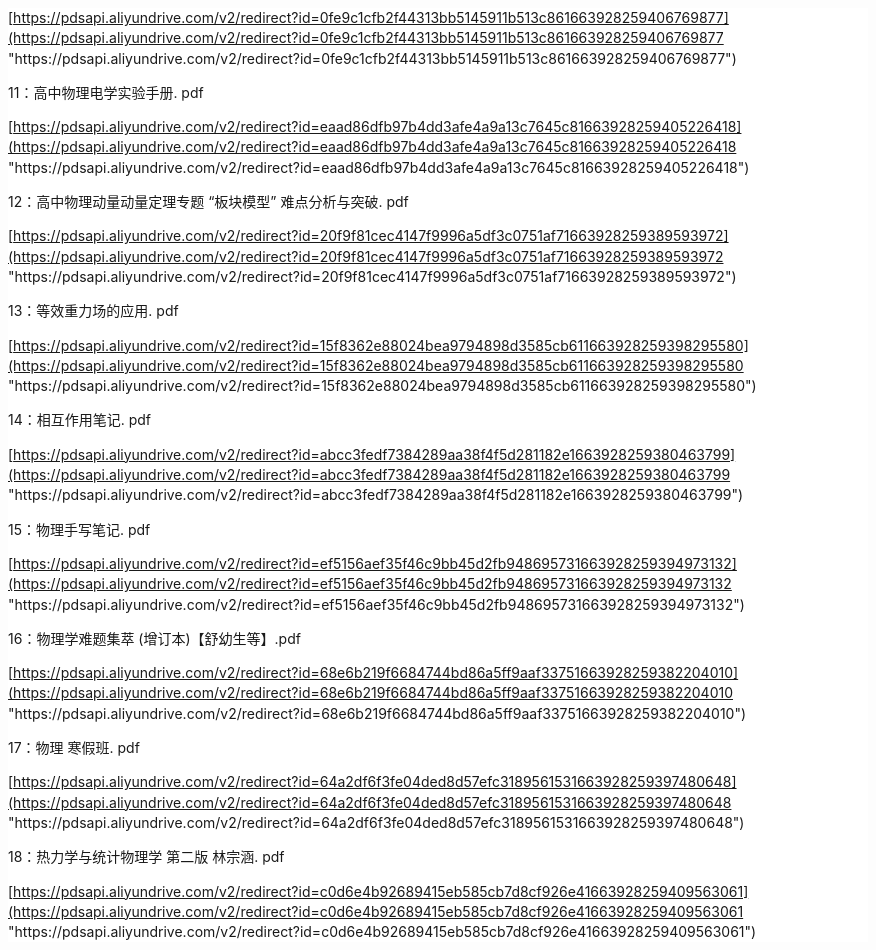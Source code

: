 [https://pdsapi.aliyundrive.com/v2/redirect?id=0fe9c1cfb2f44313bb5145911b513c861663928259406769877](https://pdsapi.aliyundrive.com/v2/redirect?id=0fe9c1cfb2f44313bb5145911b513c861663928259406769877 "https&#x3A;//pdsapi.aliyundrive.com/v2/redirect?id=0fe9c1cfb2f44313bb5145911b513c861663928259406769877")

11：高中物理电学实验手册. pdf

[https://pdsapi.aliyundrive.com/v2/redirect?id=eaad86dfb97b4dd3afe4a9a13c7645c81663928259405226418](https://pdsapi.aliyundrive.com/v2/redirect?id=eaad86dfb97b4dd3afe4a9a13c7645c81663928259405226418 "https&#x3A;//pdsapi.aliyundrive.com/v2/redirect?id=eaad86dfb97b4dd3afe4a9a13c7645c81663928259405226418")

12：高中物理动量动量定理专题 “板块模型” 难点分析与突破. pdf

[https://pdsapi.aliyundrive.com/v2/redirect?id=20f9f81cec4147f9996a5df3c0751af71663928259389593972](https://pdsapi.aliyundrive.com/v2/redirect?id=20f9f81cec4147f9996a5df3c0751af71663928259389593972 "https&#x3A;//pdsapi.aliyundrive.com/v2/redirect?id=20f9f81cec4147f9996a5df3c0751af71663928259389593972")

13：等效重力场的应用. pdf

[https://pdsapi.aliyundrive.com/v2/redirect?id=15f8362e88024bea9794898d3585cb611663928259398295580](https://pdsapi.aliyundrive.com/v2/redirect?id=15f8362e88024bea9794898d3585cb611663928259398295580 "https&#x3A;//pdsapi.aliyundrive.com/v2/redirect?id=15f8362e88024bea9794898d3585cb611663928259398295580")

14：相互作用笔记. pdf

[https://pdsapi.aliyundrive.com/v2/redirect?id=abcc3fedf7384289aa38f4f5d281182e1663928259380463799](https://pdsapi.aliyundrive.com/v2/redirect?id=abcc3fedf7384289aa38f4f5d281182e1663928259380463799 "https&#x3A;//pdsapi.aliyundrive.com/v2/redirect?id=abcc3fedf7384289aa38f4f5d281182e1663928259380463799")

15：物理手写笔记. pdf

[https://pdsapi.aliyundrive.com/v2/redirect?id=ef5156aef35f46c9bb45d2fb948695731663928259394973132](https://pdsapi.aliyundrive.com/v2/redirect?id=ef5156aef35f46c9bb45d2fb948695731663928259394973132 "https&#x3A;//pdsapi.aliyundrive.com/v2/redirect?id=ef5156aef35f46c9bb45d2fb948695731663928259394973132")

16：物理学难题集萃 (增订本)【舒幼生等】.pdf

[https://pdsapi.aliyundrive.com/v2/redirect?id=68e6b219f6684744bd86a5ff9aaf33751663928259382204010](https://pdsapi.aliyundrive.com/v2/redirect?id=68e6b219f6684744bd86a5ff9aaf33751663928259382204010 "https&#x3A;//pdsapi.aliyundrive.com/v2/redirect?id=68e6b219f6684744bd86a5ff9aaf33751663928259382204010")

17：物理 寒假班. pdf

[https://pdsapi.aliyundrive.com/v2/redirect?id=64a2df6f3fe04ded8d57efc3189561531663928259397480648](https://pdsapi.aliyundrive.com/v2/redirect?id=64a2df6f3fe04ded8d57efc3189561531663928259397480648 "https&#x3A;//pdsapi.aliyundrive.com/v2/redirect?id=64a2df6f3fe04ded8d57efc3189561531663928259397480648")

18：热力学与统计物理学 第二版 林宗涵. pdf

[https://pdsapi.aliyundrive.com/v2/redirect?id=c0d6e4b92689415eb585cb7d8cf926e41663928259409563061](https://pdsapi.aliyundrive.com/v2/redirect?id=c0d6e4b92689415eb585cb7d8cf926e41663928259409563061 "https&#x3A;//pdsapi.aliyundrive.com/v2/redirect?id=c0d6e4b92689415eb585cb7d8cf926e41663928259409563061")
